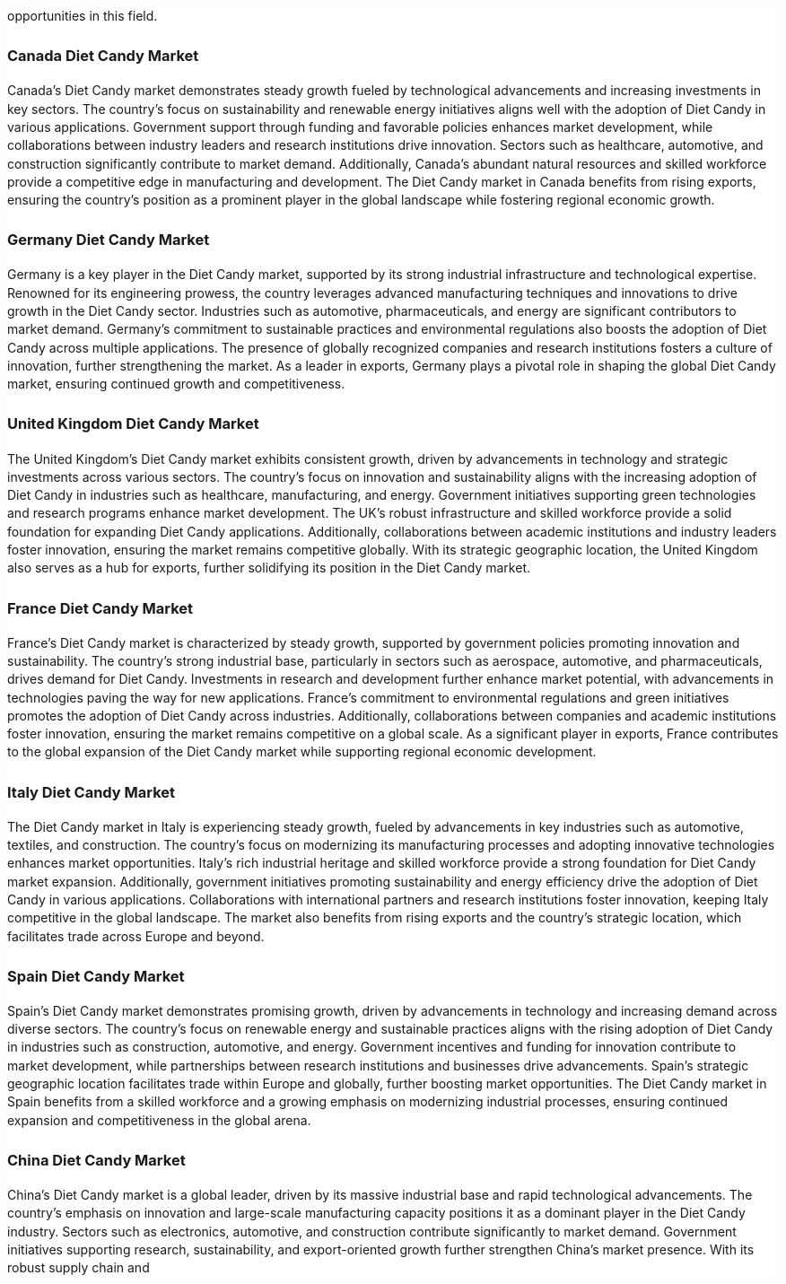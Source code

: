 opportunities in this field.</p><h3>Canada Diet Candy Market</h3><p>Canada&rsquo;s Diet Candy market demonstrates steady growth fueled by technological advancements and increasing investments in key sectors. The country&rsquo;s focus on sustainability and renewable energy initiatives aligns well with the adoption of Diet Candy in various applications. Government support through funding and favorable policies enhances market development, while collaborations between industry leaders and research institutions drive innovation. Sectors such as healthcare, automotive, and construction significantly contribute to market demand. Additionally, Canada&rsquo;s abundant natural resources and skilled workforce provide a competitive edge in manufacturing and development. The Diet Candy market in Canada benefits from rising exports, ensuring the country&rsquo;s position as a prominent player in the global landscape while fostering regional economic growth.</p><h3>Germany Diet Candy Market</h3><p>Germany is a key player in the Diet Candy market, supported by its strong industrial infrastructure and technological expertise. Renowned for its engineering prowess, the country leverages advanced manufacturing techniques and innovations to drive growth in the Diet Candy sector. Industries such as automotive, pharmaceuticals, and energy are significant contributors to market demand. Germany&rsquo;s commitment to sustainable practices and environmental regulations also boosts the adoption of Diet Candy across multiple applications. The presence of globally recognized companies and research institutions fosters a culture of innovation, further strengthening the market. As a leader in exports, Germany plays a pivotal role in shaping the global Diet Candy market, ensuring continued growth and competitiveness.</p><h3>United Kingdom Diet Candy Market</h3><p>The United Kingdom&rsquo;s Diet Candy market exhibits consistent growth, driven by advancements in technology and strategic investments across various sectors. The country&rsquo;s focus on innovation and sustainability aligns with the increasing adoption of Diet Candy in industries such as healthcare, manufacturing, and energy. Government initiatives supporting green technologies and research programs enhance market development. The UK&rsquo;s robust infrastructure and skilled workforce provide a solid foundation for expanding Diet Candy applications. Additionally, collaborations between academic institutions and industry leaders foster innovation, ensuring the market remains competitive globally. With its strategic geographic location, the United Kingdom also serves as a hub for exports, further solidifying its position in the Diet Candy market.</p><h3>France Diet Candy Market</h3><p>France&rsquo;s Diet Candy market is characterized by steady growth, supported by government policies promoting innovation and sustainability. The country&rsquo;s strong industrial base, particularly in sectors such as aerospace, automotive, and pharmaceuticals, drives demand for Diet Candy. Investments in research and development further enhance market potential, with advancements in technologies paving the way for new applications. France&rsquo;s commitment to environmental regulations and green initiatives promotes the adoption of Diet Candy across industries. Additionally, collaborations between companies and academic institutions foster innovation, ensuring the market remains competitive on a global scale. As a significant player in exports, France contributes to the global expansion of the Diet Candy market while supporting regional economic development.</p><h3>Italy Diet Candy Market</h3><p>The Diet Candy market in Italy is experiencing steady growth, fueled by advancements in key industries such as automotive, textiles, and construction. The country&rsquo;s focus on modernizing its manufacturing processes and adopting innovative technologies enhances market opportunities. Italy&rsquo;s rich industrial heritage and skilled workforce provide a strong foundation for Diet Candy market expansion. Additionally, government initiatives promoting sustainability and energy efficiency drive the adoption of Diet Candy in various applications. Collaborations with international partners and research institutions foster innovation, keeping Italy competitive in the global landscape. The market also benefits from rising exports and the country&rsquo;s strategic location, which facilitates trade across Europe and beyond.</p><h3>Spain Diet Candy Market</h3><p>Spain&rsquo;s Diet Candy market demonstrates promising growth, driven by advancements in technology and increasing demand across diverse sectors. The country&rsquo;s focus on renewable energy and sustainable practices aligns with the rising adoption of Diet Candy in industries such as construction, automotive, and energy. Government incentives and funding for innovation contribute to market development, while partnerships between research institutions and businesses drive advancements. Spain&rsquo;s strategic geographic location facilitates trade within Europe and globally, further boosting market opportunities. The Diet Candy market in Spain benefits from a skilled workforce and a growing emphasis on modernizing industrial processes, ensuring continued expansion and competitiveness in the global arena.</p><h3>China Diet Candy Market</h3><p>China&rsquo;s Diet Candy market is a global leader, driven by its massive industrial base and rapid technological advancements. The country&rsquo;s emphasis on innovation and large-scale manufacturing capacity positions it as a dominant player in the Diet Candy industry. Sectors such as electronics, automotive, and construction contribute significantly to market demand. Government initiatives supporting research, sustainability, and export-oriented growth further strengthen China&rsquo;s market presence. With its robust supply chain and